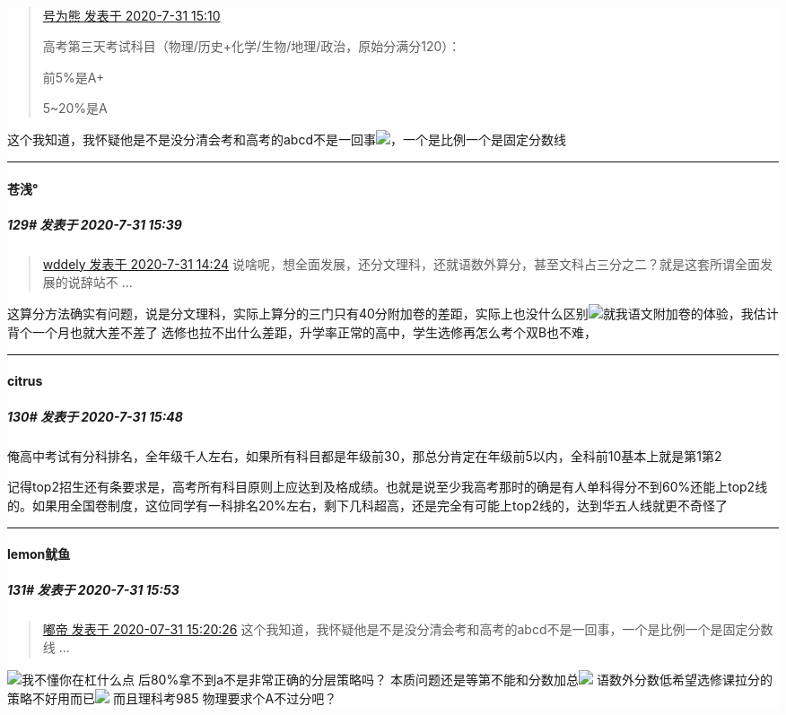 

<blockquote><a href="httphttps://bbs.saraba1st.com/2b/forum.php?mod=redirect&amp;goto=findpost&amp;pid=48272548&amp;ptid=1951908" target="_blank">号为熊 发表于 2020-7-31 15:10</a>

高考第三天考试科目（物理/历史+化学/生物/地理/政治，原始分满分120）：

前5%是A+

5~20%是A</blockquote>
这个我知道，我怀疑他是不是没分清会考和高考的abcd不是一回事<img src="https://static.saraba1st.com/image/smiley/face2017/053.png" referrerpolicy="no-referrer">，一个是比例一个是固定分数线







-----

####  苍浅°  
##### 129#       发表于 2020-7-31 15:39



<blockquote><a href="httphttps://bbs.saraba1st.com/2b/forum.php?mod=redirect&amp;goto=findpost&amp;pid=48272062&amp;ptid=1951908" target="_blank">wddely 发表于 2020-7-31 14:24</a>
说啥呢，想全面发展，还分文理科，还就语数外算分，甚至文科占三分之二？就是这套所谓全面发展的说辞站不 ...</blockquote>
这算分方法确实有问题，说是分文理科，实际上算分的三门只有40分附加卷的差距，实际上也没什么区别<img src="https://static.saraba1st.com/image/smiley/face2017/067.png" referrerpolicy="no-referrer">就我语文附加卷的体验，我估计背个一个月也就大差不差了
选修也拉不出什么差距，升学率正常的高中，学生选修再怎么考个双B也不难，







-----

####  citrus  
##### 130#       发表于 2020-7-31 15:48




俺高中考试有分科排名，全年级千人左右，如果所有科目都是年级前30，那总分肯定在年级前5以内，全科前10基本上就是第1第2


记得top2招生还有条要求是，高考所有科目原则上应达到及格成绩。也就是说至少我高考那时的确是有人单科得分不到60%还能上top2线的。如果用全国卷制度，这位同学有一科排名20%左右，剩下几科超高，还是完全有可能上top2线的，达到华五人线就更不奇怪了







-----

####  lemon鱿鱼  
##### 131#       发表于 2020-7-31 15:53



<blockquote><a href="httphttps://bbs.saraba1st.com/2b/forum.php?mod=redirect&amp;goto=findpost&amp;pid=48272653&amp;ptid=1951908" target="_blank">嘟帝 发表于 2020-07-31 15:20:26</a>
这个我知道，我怀疑他是不是没分清会考和高考的abcd不是一回事，一个是比例一个是固定分数线 ...</blockquote><img src="https://static.saraba1st.com/image/smiley/face2017/020.png" referrerpolicy="no-referrer">我不懂你在杠什么点
后80%拿不到a不是非常正确的分层策略吗？
本质问题还是等第不能和分数加总<img src="https://static.saraba1st.com/image/smiley/face2017/020.png" referrerpolicy="no-referrer">
语数外分数低希望选修课拉分的策略不好用而已<img src="https://static.saraba1st.com/image/smiley/face2017/020.png" referrerpolicy="no-referrer">
而且理科考985 物理要求个A不过分吧？
